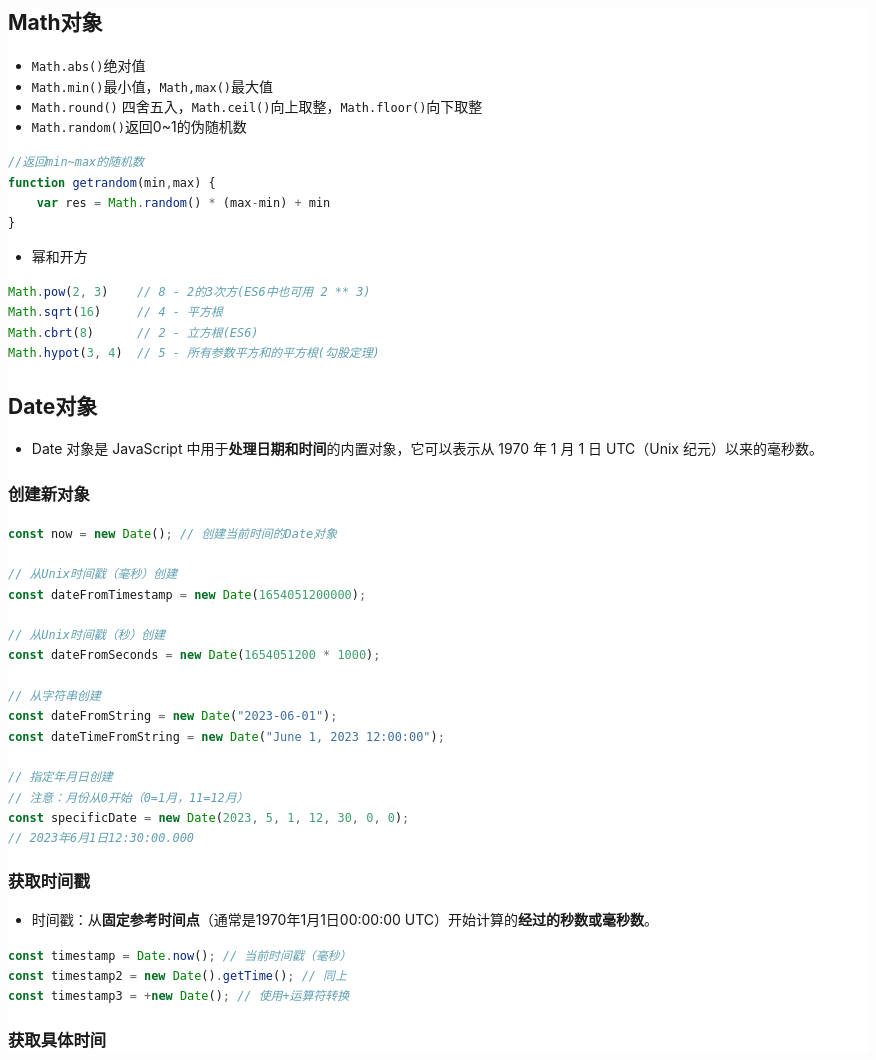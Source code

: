 ## Math对象

- `Math.abs()`绝对值
- `Math.min()`最小值，`Math,max()`最大值
- `Math.round()` 四舍五入，`Math.ceil()`向上取整，`Math.floor()`向下取整
- `Math.random()`返回0~1的伪随机数
```js
//返回min~max的随机数
function getrandom(min,max) {
	var res = Math.random() * (max-min) + min
}
```
- 幂和开方
```js
Math.pow(2, 3)    // 8 - 2的3次方(ES6中也可用 2 ** 3)
Math.sqrt(16)     // 4 - 平方根
Math.cbrt(8)      // 2 - 立方根(ES6)
Math.hypot(3, 4)  // 5 - 所有参数平方和的平方根(勾股定理)
```

## Date对象

- Date 对象是 JavaScript 中用于**处理日期和时间**的内置对象，它可以表示从 1970 年 1 月 1 日 UTC（Unix 纪元）以来的毫秒数。

### 创建新对象

```js
const now = new Date(); // 创建当前时间的Date对象

// 从Unix时间戳（毫秒）创建
const dateFromTimestamp = new Date(1654051200000); 

// 从Unix时间戳（秒）创建
const dateFromSeconds = new Date(1654051200 * 1000);

// 从字符串创建
const dateFromString = new Date("2023-06-01");
const dateTimeFromString = new Date("June 1, 2023 12:00:00");

// 指定年月日创建
// 注意：月份从0开始（0=1月，11=12月）
const specificDate = new Date(2023, 5, 1, 12, 30, 0, 0); 
// 2023年6月1日12:30:00.000
```

### 获取时间戳

- 时间戳：从**固定参考时间点**（通常是1970年1月1日00:00:00 UTC）开始计算的**经过的秒数或毫秒数**。

```js
const timestamp = Date.now(); // 当前时间戳（毫秒）
const timestamp2 = new Date().getTime(); // 同上
const timestamp3 = +new Date(); // 使用+运算符转换
```
### 获取具体时间
